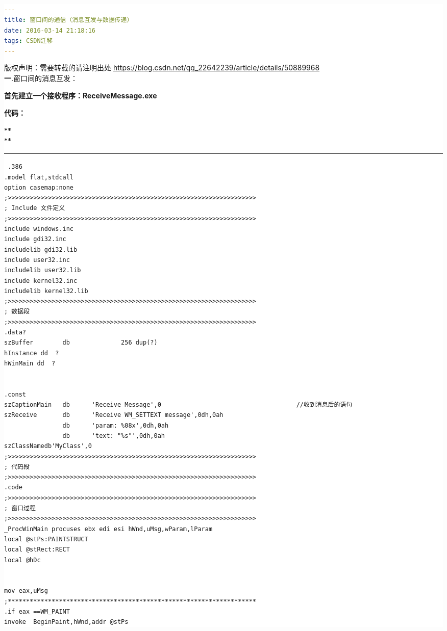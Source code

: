 ```yaml
---
title: 窗口间的通信（消息互发与数据传递）
date: 2016-03-14 21:18:16
tags: CSDN迁移
---
```

 版权声明：需要转载的请注明出处 https://blog.csdn.net/qq_22642239/article/details/50889968   
   **一**.窗口间的消息互发：

 **首先建立一个接收程序：ReceiveMessage.exe**

 **代码：**

 **  
**

 **   **


```
 .386
.model flat,stdcall
option casemap:none
;>>>>>>>>>>>>>>>>>>>>>>>>>>>>>>>>>>>>>>>>>>>>>>>>>>>>>>>>>>>>>>>>>>>>
; Include 文件定义
;>>>>>>>>>>>>>>>>>>>>>>>>>>>>>>>>>>>>>>>>>>>>>>>>>>>>>>>>>>>>>>>>>>>>
include windows.inc
include gdi32.inc
includelib gdi32.lib
include user32.inc
includelib user32.lib
include kernel32.inc
includelib kernel32.lib
;>>>>>>>>>>>>>>>>>>>>>>>>>>>>>>>>>>>>>>>>>>>>>>>>>>>>>>>>>>>>>>>>>>>>
; 数据段
;>>>>>>>>>>>>>>>>>>>>>>>>>>>>>>>>>>>>>>>>>>>>>>>>>>>>>>>>>>>>>>>>>>>>
.data?
szBuffer        db              256 dup(?)
hInstance dd  ?
hWinMain dd  ?


.const
szCaptionMain   db      'Receive Message',0                                     //收到消息后的语句
szReceive       db      'Receive WM_SETTEXT message',0dh,0ah
                db      'param: %08x',0dh,0ah
                db      'text: "%s"',0dh,0ah
szClassNamedb'MyClass',0
;>>>>>>>>>>>>>>>>>>>>>>>>>>>>>>>>>>>>>>>>>>>>>>>>>>>>>>>>>>>>>>>>>>>>
; 代码段
;>>>>>>>>>>>>>>>>>>>>>>>>>>>>>>>>>>>>>>>>>>>>>>>>>>>>>>>>>>>>>>>>>>>>
.code
;>>>>>>>>>>>>>>>>>>>>>>>>>>>>>>>>>>>>>>>>>>>>>>>>>>>>>>>>>>>>>>>>>>>>
; 窗口过程
;>>>>>>>>>>>>>>>>>>>>>>>>>>>>>>>>>>>>>>>>>>>>>>>>>>>>>>>>>>>>>>>>>>>>
_ProcWinMain procuses ebx edi esi hWnd,uMsg,wParam,lParam
local @stPs:PAINTSTRUCT
local @stRect:RECT
local @hDc


mov eax,uMsg
;********************************************************************
.if eax ==WM_PAINT
invoke  BeginPaint,hWnd,addr @stPs
```